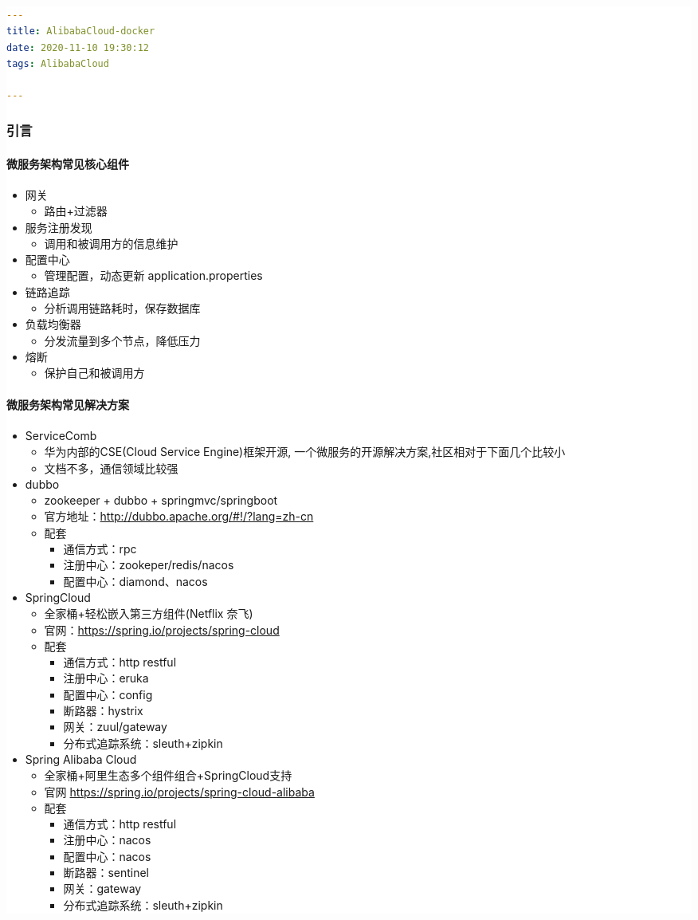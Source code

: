 ```yaml
---
title: AlibabaCloud-docker
date: 2020-11-10 19:30:12
tags: AlibabaCloud

---
```


### 引言

#### 微服务架构常见核心组件

- 网关
  - 路由+过滤器
- 服务注册发现
  - 调用和被调用方的信息维护
- 配置中心
  - 管理配置，动态更新 application.properties
- 链路追踪
  - 分析调用链路耗时，保存数据库
- 负载均衡器
  - 分发流量到多个节点，降低压力
- 熔断
  - 保护自己和被调用方

#### 微服务架构常见解决方案

- ServiceComb
  - 华为内部的CSE(Cloud Service Engine)框架开源, 一个微服务的开源解决方案,社区相对于下面几个比较小
  - 文档不多，通信领域比较强
- dubbo
  - zookeeper + dubbo + springmvc/springboot
  - 官方地址：http://dubbo.apache.org/#!/?lang=zh-cn
  - 配套
    - 通信方式：rpc
    - 注册中心：zookeper/redis/nacos
    - 配置中心：diamond、nacos
- SpringCloud
  - 全家桶+轻松嵌入第三方组件(Netflix 奈飞)
  - 官网：https://spring.io/projects/spring-cloud
  - 配套
    - 通信方式：http restful
    - 注册中心：eruka
    - 配置中心：config
    - 断路器：hystrix
    - 网关：zuul/gateway
    - 分布式追踪系统：sleuth+zipkin
- Spring Alibaba Cloud
  - 全家桶+阿里生态多个组件组合+SpringCloud支持
  - 官网 https://spring.io/projects/spring-cloud-alibaba
  - 配套
    - 通信方式：http restful
    - 注册中心：nacos
    - 配置中心：nacos
    - 断路器：sentinel
    - 网关：gateway
    - 分布式追踪系统：sleuth+zipkin
